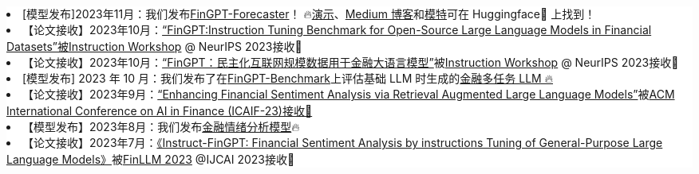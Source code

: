 <li><font style="vertical-align: inherit;"><font style="vertical-align: inherit;">[模型发布]2023年11月：我们发布</font></font><a href="https://github.com/AI4Finance-Foundation/FinGPT/tree/master/fingpt/FinGPT_Forecaster"><font style="vertical-align: inherit;"><font style="vertical-align: inherit;">FinGPT-Forecaster</font></font></a><font style="vertical-align: inherit;"><font style="vertical-align: inherit;">！ 🔥</font></font><a href="https://huggingface.co/spaces/FinGPT/FinGPT-Forecaster" rel="nofollow"><font style="vertical-align: inherit;"><font style="vertical-align: inherit;">演示</font></font></a><font style="vertical-align: inherit;"><font style="vertical-align: inherit;">、</font></font><a href="https://medium.datadriveninvestor.com/introducing-fingpt-forecaster-the-future-of-robo-advisory-services-50add34e3d3c" rel="nofollow"><font style="vertical-align: inherit;"><font style="vertical-align: inherit;">Medium 博客</font></font></a><font style="vertical-align: inherit;"><font style="vertical-align: inherit;">和</font></font><a href="https://huggingface.co/FinGPT/fingpt-forecaster_dow30_llama2-7b_lora" rel="nofollow"><font style="vertical-align: inherit;"><font style="vertical-align: inherit;">模特</font></font></a><font style="vertical-align: inherit;"><font style="vertical-align: inherit;">可在 Huggingface🤗 上找到！</font></font></li>
<li><font style="vertical-align: inherit;"><font style="vertical-align: inherit;">【论文接收】2023年10月：</font></font><a href="https://arxiv.org/abs/2310.04793" rel="nofollow"><font style="vertical-align: inherit;"><font style="vertical-align: inherit;">“FinGPT:Instruction Tuning Benchmark for Open-Source Large Language Models in Financial Datasets”被</font></font></a><font style="vertical-align: inherit;"></font><a href="https://an-instructive-workshop.github.io/" rel="nofollow"><font style="vertical-align: inherit;"><font style="vertical-align: inherit;">Instruction Workshop</font></font></a><font style="vertical-align: inherit;"><font style="vertical-align: inherit;"> @ NeurIPS 2023</font><font style="vertical-align: inherit;">接收🎉</font></font></li>
<li><font style="vertical-align: inherit;"><font style="vertical-align: inherit;">【论文接收】2023年10月：</font></font><a href="https://arxiv.org/abs/2307.10485" rel="nofollow"><font style="vertical-align: inherit;"><font style="vertical-align: inherit;">“FinGPT：民主化互联网规模数据用于金融大语言模型”</font></font></a><font style="vertical-align: inherit;"><font style="vertical-align: inherit;">被</font></font><a href="https://an-instructive-workshop.github.io/" rel="nofollow"><font style="vertical-align: inherit;"><font style="vertical-align: inherit;">Instruction Workshop</font></font></a><font style="vertical-align: inherit;"><font style="vertical-align: inherit;"> @ NeurIPS 2023接收🎉</font></font></li>
<li><font style="vertical-align: inherit;"><font style="vertical-align: inherit;">[模型发布] 2023 年 10 月：我们发布了在</font><a href="https://github.com/AI4Finance-Foundation/FinGPT/tree/master/fingpt/FinGPT_Benchmark"><font style="vertical-align: inherit;">FinGPT-Benchmark</font></a><font style="vertical-align: inherit;">上评估基础 LLM 时生成的</font></font><a href="https://huggingface.co/FinGPT" rel="nofollow"><font style="vertical-align: inherit;"><font style="vertical-align: inherit;">金融多任务 LLM 🔥</font></font></a><font style="vertical-align: inherit;"></font><a href="https://github.com/AI4Finance-Foundation/FinGPT/tree/master/fingpt/FinGPT_Benchmark"><font style="vertical-align: inherit;"></font></a></li>
<li><font style="vertical-align: inherit;"><font style="vertical-align: inherit;">【论文接收】2023年9月：</font></font><a href="https://arxiv.org/abs/2310.04027" rel="nofollow"><font style="vertical-align: inherit;"><font style="vertical-align: inherit;">“Enhancing Financial Sentiment Analysis via Retrieval Augmented Large Language Models”</font></font></a><font style="vertical-align: inherit;"><font style="vertical-align: inherit;">被</font></font><a href="https://ai-finance.org/icaif-23-accepted-papers/" rel="nofollow"><font style="vertical-align: inherit;"><font style="vertical-align: inherit;">ACM International Conference on AI in Finance (ICAIF-23)接收🎉</font></font></a></li>
<li><font style="vertical-align: inherit;"><font style="vertical-align: inherit;">【模型发布】2023年8月：我们发布</font></font><a href="https://huggingface.co/FinGPT/fingpt-sentiment_llama2-13b_lora" rel="nofollow"><font style="vertical-align: inherit;"><font style="vertical-align: inherit;">金融情绪分析模型</font></font></a><font style="vertical-align: inherit;"><font style="vertical-align: inherit;">🔥</font></font></li>
<li><font style="vertical-align: inherit;"><font style="vertical-align: inherit;">【论文接收】2023年7月：</font></font><a href="https://arxiv.org/abs/2306.12659" rel="nofollow"><font style="vertical-align: inherit;"><font style="vertical-align: inherit;">《Instruct-FinGPT: Financial Sentiment Analysis by instructions Tuning of General-Purpose Large Language Models》</font></font></a><font style="vertical-align: inherit;"><font style="vertical-align: inherit;">被</font></font><a href="https://finllm.github.io/workshop/#/fcb" rel="nofollow"><font style="vertical-align: inherit;"><font style="vertical-align: inherit;">FinLLM 2023</font></font></a><font style="vertical-align: inherit;"><font style="vertical-align: inherit;"> @IJCAI 2023接收🎉</font></font></li>